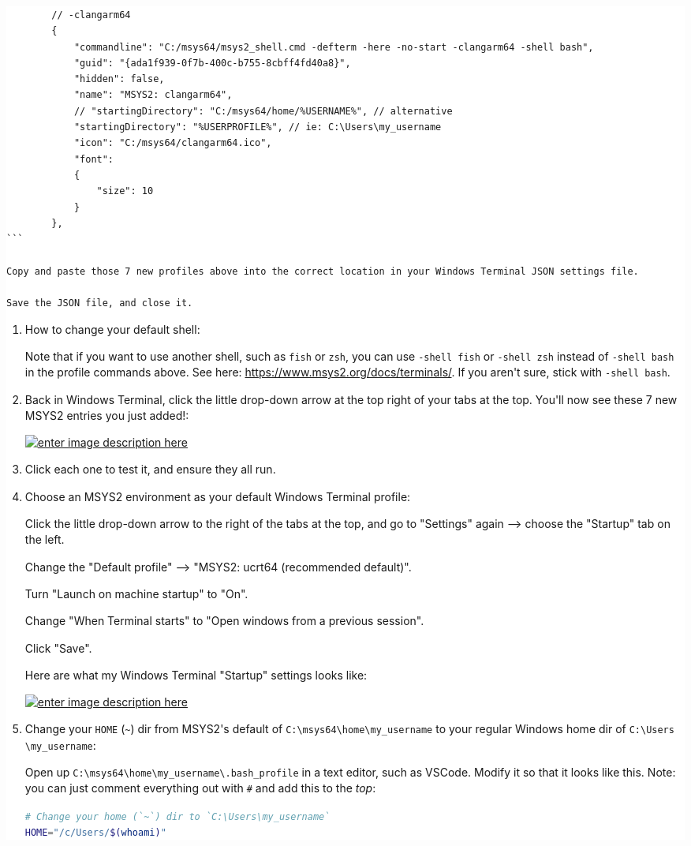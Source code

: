             // -clangarm64
            {
                "commandline": "C:/msys64/msys2_shell.cmd -defterm -here -no-start -clangarm64 -shell bash",
                "guid": "{ada1f939-0f7b-400c-b755-8cbff4fd40a8}",
                "hidden": false,
                "name": "MSYS2: clangarm64",
                // "startingDirectory": "C:/msys64/home/%USERNAME%", // alternative
                "startingDirectory": "%USERPROFILE%", // ie: C:\Users\my_username
                "icon": "C:/msys64/clangarm64.ico",
                "font": 
                {
                    "size": 10
                }
            },
    ```

    Copy and paste those 7 new profiles above into the correct location in your Windows Terminal JSON settings file. 

    Save the JSON file, and close it.
  
1. How to change your default shell:

    Note that if you want to use another shell, such as `fish` or `zsh`, you can use `-shell fish` or `-shell zsh` instead of `-shell bash` in the profile commands above. See here: https://www.msys2.org/docs/terminals/. If you aren't sure, stick with `-shell bash`. 

1. Back in Windows Terminal, click the little drop-down arrow at the top right of your tabs at the top. You'll now see these 7 new MSYS2 entries you just added!:

    [![enter image description here][3]][3]

1. Click each one to test it, and ensure they all run. 

1. Choose an MSYS2 environment as your default Windows Terminal profile:

    Click the little drop-down arrow to the right of the tabs at the top, and go to "Settings" again --> choose the "Startup" tab on the left.

    Change the "Default profile" --> "MSYS2: ucrt64 (recommended default)".

    Turn "Launch on machine startup" to "On".

    Change "When Terminal starts" to "Open windows from a previous session". 

    Click "Save". 
    
    Here are what my Windows Terminal "Startup" settings looks like:

    [![enter image description here][4]][4]

1. Change your `HOME` (`~`) dir from MSYS2's default of `C:\msys64\home\my_username` to your regular Windows home dir of `C:\Users\my_username`:

    Open up `C:\msys64\home\my_username\.bash_profile` in a text editor, such as VSCode. Modify it so that it looks like this. Note: you can just comment everything out with `#` and add this to the _top_:

    ```bash
    # Change your home (`~`) dir to `C:\Users\my_username`
    HOME="/c/Users/$(whoami)"


  [1]: https://i.stack.imgur.com/qAFiC.png
  [2]: https://i.stack.imgur.com/zVHmj.png
  [3]: https://i.stack.imgur.com/DHRFm.png
  [4]: https://i.stack.imgur.com/c8fFZ.png